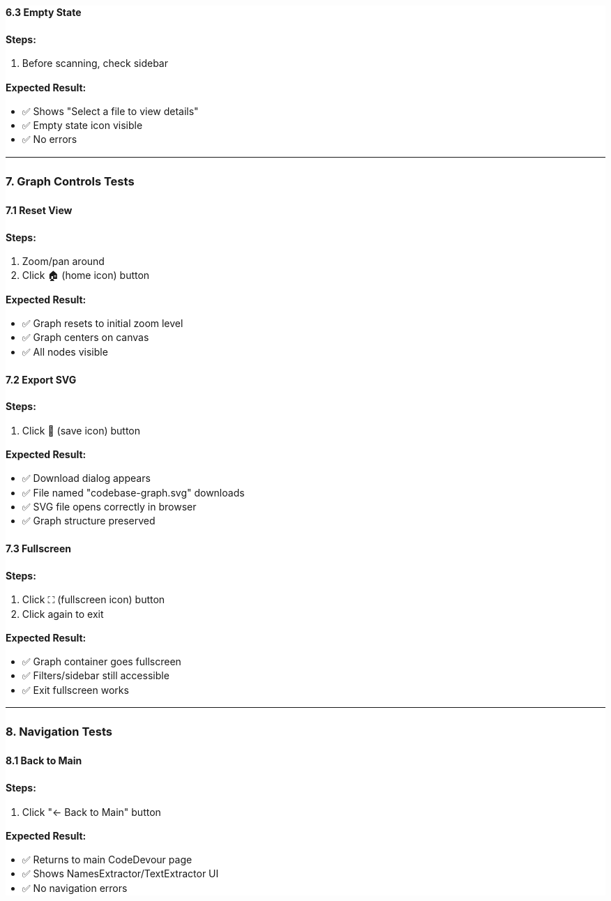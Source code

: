 #### 6.3 **Empty State**
**Steps:**
1. Before scanning, check sidebar

**Expected Result:**
- ✅ Shows "Select a file to view details"
- ✅ Empty state icon visible
- ✅ No errors

---

### 7. **Graph Controls Tests**

#### 7.1 **Reset View**
**Steps:**
1. Zoom/pan around
2. Click 🏠 (home icon) button

**Expected Result:**
- ✅ Graph resets to initial zoom level
- ✅ Graph centers on canvas
- ✅ All nodes visible

#### 7.2 **Export SVG**
**Steps:**
1. Click 💾 (save icon) button

**Expected Result:**
- ✅ Download dialog appears
- ✅ File named "codebase-graph.svg" downloads
- ✅ SVG file opens correctly in browser
- ✅ Graph structure preserved

#### 7.3 **Fullscreen**
**Steps:**
1. Click ⛶ (fullscreen icon) button
2. Click again to exit

**Expected Result:**
- ✅ Graph container goes fullscreen
- ✅ Filters/sidebar still accessible
- ✅ Exit fullscreen works

---

### 8. **Navigation Tests**

#### 8.1 **Back to Main**
**Steps:**
1. Click "← Back to Main" button

**Expected Result:**
- ✅ Returns to main CodeDevour page
- ✅ Shows NamesExtractor/TextExtractor UI
- ✅ No navigation errors
